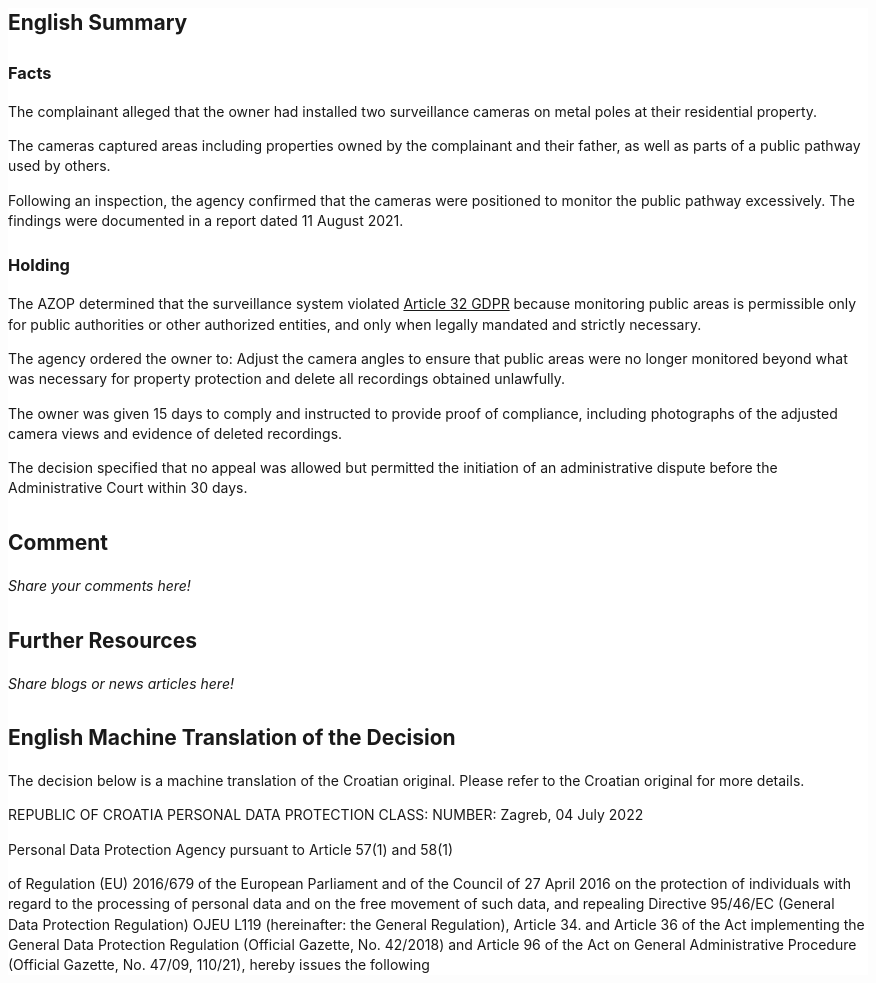 ## English Summary

### Facts

The complainant alleged that the owner had installed two surveillance cameras on metal poles at their residential property.

The cameras captured areas including properties owned by the complainant and their father, as well as parts of a public pathway used by others.

Following an inspection, the agency confirmed that the cameras were positioned to monitor the public pathway excessively. The findings were documented in a report dated 11 August 2021.

### Holding

The AZOP determined that the surveillance system violated [Article 32 GDPR](/index.php?title=Article_32_GDPR "Article 32 GDPR") because monitoring public areas is permissible only for public authorities or other authorized entities, and only when legally mandated and strictly necessary.

The agency ordered the owner to: Adjust the camera angles to ensure that public areas were no longer monitored beyond what was necessary for property protection and delete all recordings obtained unlawfully.

The owner was given 15 days to comply and instructed to provide proof of compliance, including photographs of the adjusted camera views and evidence of deleted recordings.

The decision specified that no appeal was allowed but permitted the initiation of an administrative dispute before the Administrative Court within 30 days.

## Comment

_Share your comments here!_

## Further Resources

_Share blogs or news articles here!_

## English Machine Translation of the Decision

The decision below is a machine translation of the Croatian original. Please refer to the Croatian original for more details.

REPUBLIC OF CROATIA
PERSONAL DATA PROTECTION
CLASS:
NUMBER:
Zagreb, 04 July 2022

Personal Data Protection Agency pursuant to Article 57(1) and 58(1)

of Regulation (EU) 2016/679 of the European Parliament and of the Council of 27 April 2016 on the protection of individuals with regard to the processing of personal data and on the free movement of such data, and repealing Directive 95/46/EC (General Data Protection Regulation) OJEU L119 (hereinafter: the General Regulation), Article 34. and Article 36 of the Act implementing the General Data Protection Regulation
(Official Gazette, No. 42/2018) and Article 96 of the Act on General Administrative Procedure
(Official Gazette, No. 47/09, 110/21), hereby issues the following
